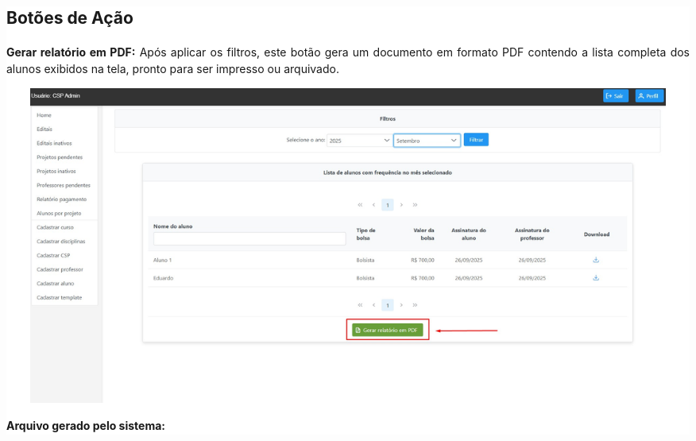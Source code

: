 ## Botões de Ação

<p align="justify">
<b>Gerar relatório em PDF:</b> Após aplicar os filtros, este botão gera um documento em formato PDF contendo a lista completa dos alunos exibidos na tela, pronto para ser impresso ou arquivado.
</p>

<p align="center">
  <img src="/csp/imagens_csp/pagamento6.jpg" alt="Tela de Login" width="800">
</p>

<p align="justify">
<b>Arquivo gerado pelo sistema:</b>
</p>

<p align="center">